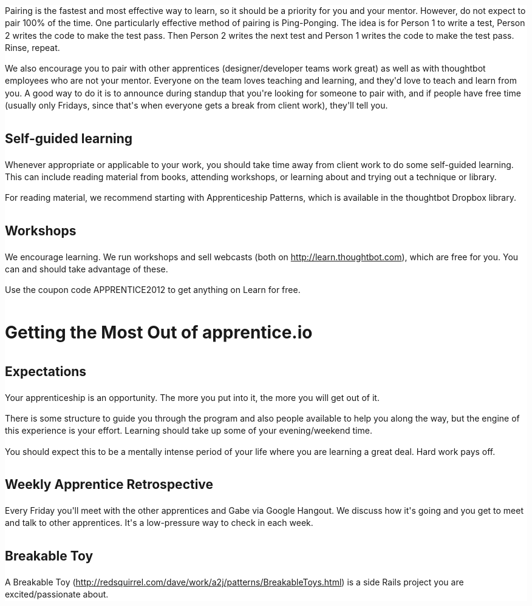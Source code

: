 Pairing is the fastest and most effective way to learn, so it should be a
priority for you and your mentor. However, do not expect to pair 100% of the
time.  One particularly effective method of pairing is Ping-Ponging. The idea is
for Person 1 to write a test, Person 2 writes the code to make the test pass.
Then Person 2 writes the next test and Person 1 writes the code to make the test
pass. Rinse, repeat.

We also encourage you to pair with other apprentices (designer/developer teams
work great) as well as with thoughtbot employees who are not your mentor.
Everyone on the team loves teaching and learning, and they'd love to teach and
learn from you. A good way to do it is to announce during standup that you're
looking for someone to pair with, and if people have free time (usually only
Fridays, since that's when everyone gets a break from client work), they'll tell
you.

## Self-guided learning
Whenever appropriate or applicable to your work, you should take time away from
client work to do some self-guided learning. This can include reading material
from books, attending workshops, or learning about and trying out a technique
or library.

For reading material, we recommend starting with Apprenticeship Patterns, which
is available in the thoughtbot Dropbox library.

## Workshops
We encourage learning. We run workshops and sell webcasts (both on
http://learn.thoughtbot.com), which are free for you. You can and should take
advantage of these.

Use the coupon code APPRENTICE2012 to get anything on Learn for free.

# Getting the Most Out of apprentice.io

## Expectations
Your apprenticeship is an opportunity. The more you put into it, the more you
will get out of it.

There is some structure to guide you through the program and also people
available to help you along the way, but the engine of this experience is your
effort. Learning should take up some of your evening/weekend time.

You should expect this to be a mentally intense period of your life where you
are learning a great deal. Hard work pays off.

## Weekly Apprentice Retrospective
Every Friday you'll meet with the other apprentices and Gabe via Google Hangout.
We discuss how it's going and you get to meet and talk to other apprentices.
It's a low-pressure way to check in each week.

## Breakable Toy
A Breakable Toy (http://redsquirrel.com/dave/work/a2j/patterns/BreakableToys.html)
is a side Rails project you are excited/passionate about.
